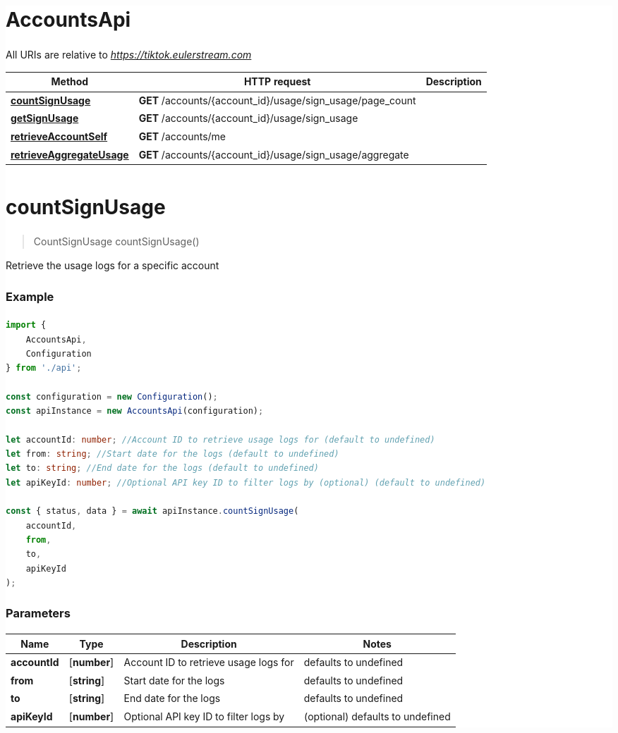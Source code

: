 # AccountsApi

All URIs are relative to *https://tiktok.eulerstream.com*

|Method | HTTP request | Description|
|------------- | ------------- | -------------|
|[**countSignUsage**](#countsignusage) | **GET** /accounts/{account_id}/usage/sign_usage/page_count | |
|[**getSignUsage**](#getsignusage) | **GET** /accounts/{account_id}/usage/sign_usage | |
|[**retrieveAccountSelf**](#retrieveaccountself) | **GET** /accounts/me | |
|[**retrieveAggregateUsage**](#retrieveaggregateusage) | **GET** /accounts/{account_id}/usage/sign_usage/aggregate | |

# **countSignUsage**
> CountSignUsage countSignUsage()

Retrieve the usage logs for a specific account

### Example

```typescript
import {
    AccountsApi,
    Configuration
} from './api';

const configuration = new Configuration();
const apiInstance = new AccountsApi(configuration);

let accountId: number; //Account ID to retrieve usage logs for (default to undefined)
let from: string; //Start date for the logs (default to undefined)
let to: string; //End date for the logs (default to undefined)
let apiKeyId: number; //Optional API key ID to filter logs by (optional) (default to undefined)

const { status, data } = await apiInstance.countSignUsage(
    accountId,
    from,
    to,
    apiKeyId
);
```

### Parameters

|Name | Type | Description  | Notes|
|------------- | ------------- | ------------- | -------------|
| **accountId** | [**number**] | Account ID to retrieve usage logs for | defaults to undefined|
| **from** | [**string**] | Start date for the logs | defaults to undefined|
| **to** | [**string**] | End date for the logs | defaults to undefined|
| **apiKeyId** | [**number**] | Optional API key ID to filter logs by | (optional) defaults to undefined|
